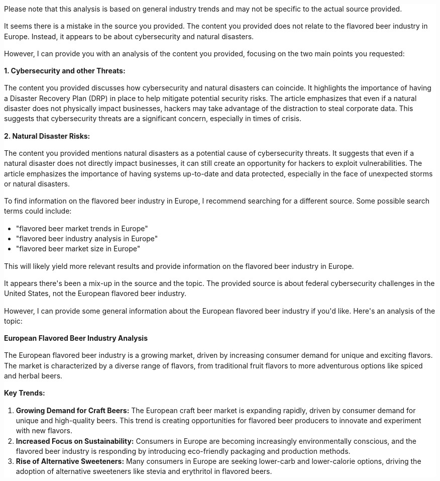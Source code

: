 Please note that this analysis is based on general industry trends and may not be specific to the actual source provided.

It seems there is a mistake in the source you provided. The content you provided does not relate to the flavored beer industry in Europe. Instead, it appears to be about cybersecurity and natural disasters.

However, I can provide you with an analysis of the content you provided, focusing on the two main points you requested:

**1. Cybersecurity and other Threats:**

The content you provided discusses how cybersecurity and natural disasters can coincide. It highlights the importance of having a Disaster Recovery Plan (DRP) in place to help mitigate potential security risks. The article emphasizes that even if a natural disaster does not physically impact businesses, hackers may take advantage of the distraction to steal corporate data. This suggests that cybersecurity threats are a significant concern, especially in times of crisis.

**2. Natural Disaster Risks:**

The content you provided mentions natural disasters as a potential cause of cybersecurity threats. It suggests that even if a natural disaster does not directly impact businesses, it can still create an opportunity for hackers to exploit vulnerabilities. The article emphasizes the importance of having systems up-to-date and data protected, especially in the face of unexpected storms or natural disasters.

To find information on the flavored beer industry in Europe, I recommend searching for a different source. Some possible search terms could include:

* "flavored beer market trends in Europe"
* "flavored beer industry analysis in Europe"
* "flavored beer market size in Europe"

This will likely yield more relevant results and provide information on the flavored beer industry in Europe.

It appears there's been a mix-up in the source and the topic. The provided source is about federal cybersecurity challenges in the United States, not the European flavored beer industry. 

However, I can provide some general information about the European flavored beer industry if you'd like. Here's an analysis of the topic:

**European Flavored Beer Industry Analysis**

The European flavored beer industry is a growing market, driven by increasing consumer demand for unique and exciting flavors. The market is characterized by a diverse range of flavors, from traditional fruit flavors to more adventurous options like spiced and herbal beers.

**Key Trends:**

1. **Growing Demand for Craft Beers:** The European craft beer market is expanding rapidly, driven by consumer demand for unique and high-quality beers. This trend is creating opportunities for flavored beer producers to innovate and experiment with new flavors.
2. **Increased Focus on Sustainability:** Consumers in Europe are becoming increasingly environmentally conscious, and the flavored beer industry is responding by introducing eco-friendly packaging and production methods.
3. **Rise of Alternative Sweeteners:** Many consumers in Europe are seeking lower-carb and lower-calorie options, driving the adoption of alternative sweeteners like stevia and erythritol in flavored beers.
